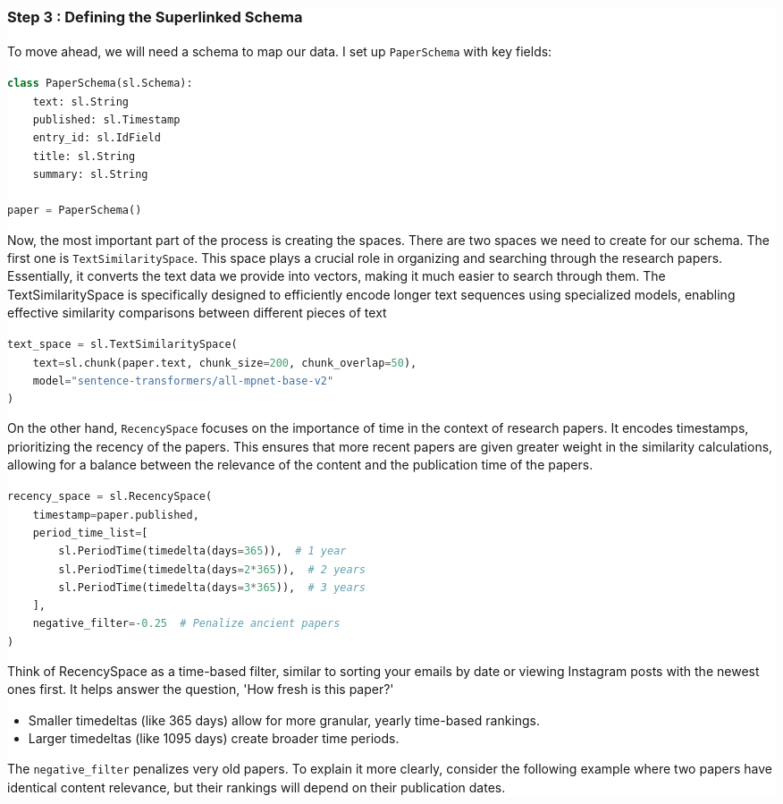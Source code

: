 ### Step 3 : Defining the Superlinked Schema

To move ahead, we will need a schema to map our data. I set up `PaperSchema` with key fields:

```python
class PaperSchema(sl.Schema):
    text: sl.String
    published: sl.Timestamp
    entry_id: sl.IdField
    title: sl.String
    summary: sl.String

paper = PaperSchema()
```

Now, the most important part of the process is creating the spaces. There are two spaces we need to create for our schema. The first one is `TextSimilaritySpace`. This space plays a crucial role in organizing and searching through the research papers. Essentially, it converts the text data we provide into vectors, making it much easier to search through them. The TextSimilaritySpace is specifically designed to efficiently encode longer text sequences using specialized models, enabling effective similarity comparisons between different pieces of text

```python
text_space = sl.TextSimilaritySpace(
    text=sl.chunk(paper.text, chunk_size=200, chunk_overlap=50),
    model="sentence-transformers/all-mpnet-base-v2"
)
```

On the other hand, `RecencySpace` focuses on the importance of time in the context of research papers. It encodes timestamps, prioritizing the recency of the papers. This ensures that more recent papers are given greater weight in the similarity calculations, allowing for a balance between the relevance of the content and the publication time of the papers.

```python
recency_space = sl.RecencySpace(
    timestamp=paper.published,
    period_time_list=[
        sl.PeriodTime(timedelta(days=365)),  # 1 year
        sl.PeriodTime(timedelta(days=2*365)),  # 2 years
        sl.PeriodTime(timedelta(days=3*365)),  # 3 years
    ],
    negative_filter=-0.25  # Penalize ancient papers
)
```

Think of RecencySpace as a time-based filter, similar to sorting your emails by date or viewing Instagram posts with the newest ones first. It helps answer the question, 'How fresh is this paper?'

- Smaller timedeltas (like 365 days) allow for more granular, yearly time-based rankings.
- Larger timedeltas (like 1095 days) create broader time periods.

The `negative_filter` penalizes very old papers. To explain it more clearly, consider the following example where two papers have identical content relevance, but their rankings will depend on their publication dates.
